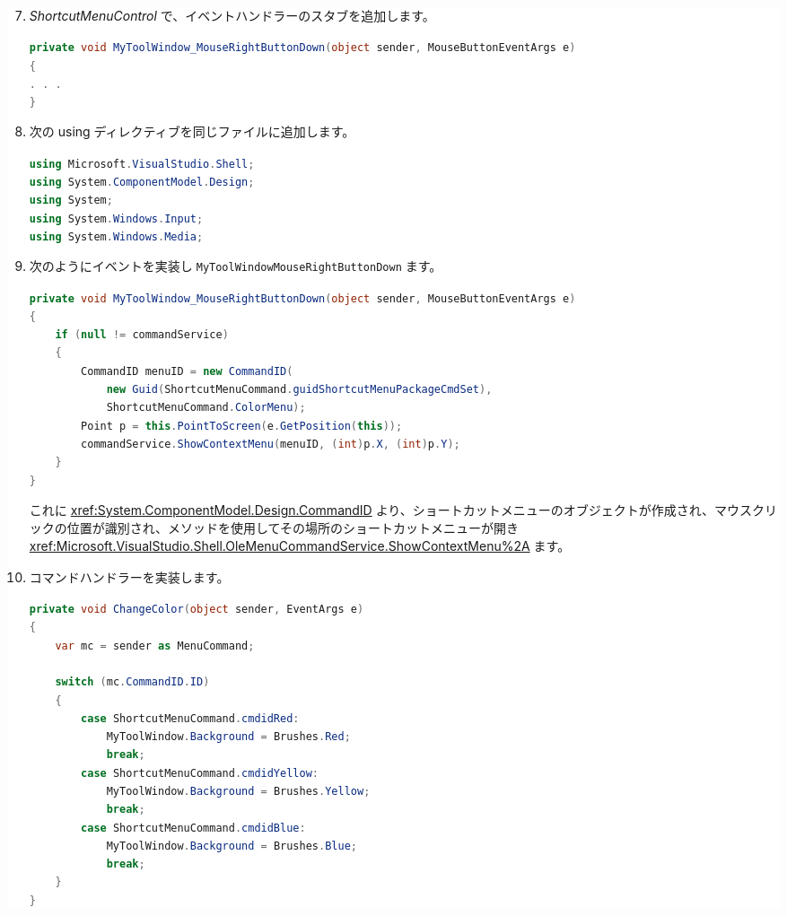 7. *ShortcutMenuControl* で、イベントハンドラーのスタブを追加します。

    ```csharp
    private void MyToolWindow_MouseRightButtonDown(object sender, MouseButtonEventArgs e)
    {
    . . .
    }
    ```

8. 次の using ディレクティブを同じファイルに追加します。

    ```csharp
    using Microsoft.VisualStudio.Shell;
    using System.ComponentModel.Design;
    using System;
    using System.Windows.Input;
    using System.Windows.Media;
    ```

9. 次のようにイベントを実装し `MyToolWindowMouseRightButtonDown` ます。

    ```csharp
    private void MyToolWindow_MouseRightButtonDown(object sender, MouseButtonEventArgs e)
    {
        if (null != commandService)
        {
            CommandID menuID = new CommandID(
                new Guid(ShortcutMenuCommand.guidShortcutMenuPackageCmdSet),
                ShortcutMenuCommand.ColorMenu);
            Point p = this.PointToScreen(e.GetPosition(this));
            commandService.ShowContextMenu(menuID, (int)p.X, (int)p.Y);
        }
    }
    ```

    これに <xref:System.ComponentModel.Design.CommandID> より、ショートカットメニューのオブジェクトが作成され、マウスクリックの位置が識別され、メソッドを使用してその場所のショートカットメニューが開き <xref:Microsoft.VisualStudio.Shell.OleMenuCommandService.ShowContextMenu%2A> ます。

10. コマンドハンドラーを実装します。

    ```csharp
    private void ChangeColor(object sender, EventArgs e)
    {
        var mc = sender as MenuCommand;

        switch (mc.CommandID.ID)
        {
            case ShortcutMenuCommand.cmdidRed:
                MyToolWindow.Background = Brushes.Red;
                break;
            case ShortcutMenuCommand.cmdidYellow:
                MyToolWindow.Background = Brushes.Yellow;
                break;
            case ShortcutMenuCommand.cmdidBlue:
                MyToolWindow.Background = Brushes.Blue;
                break;
        }
    }
    ```
